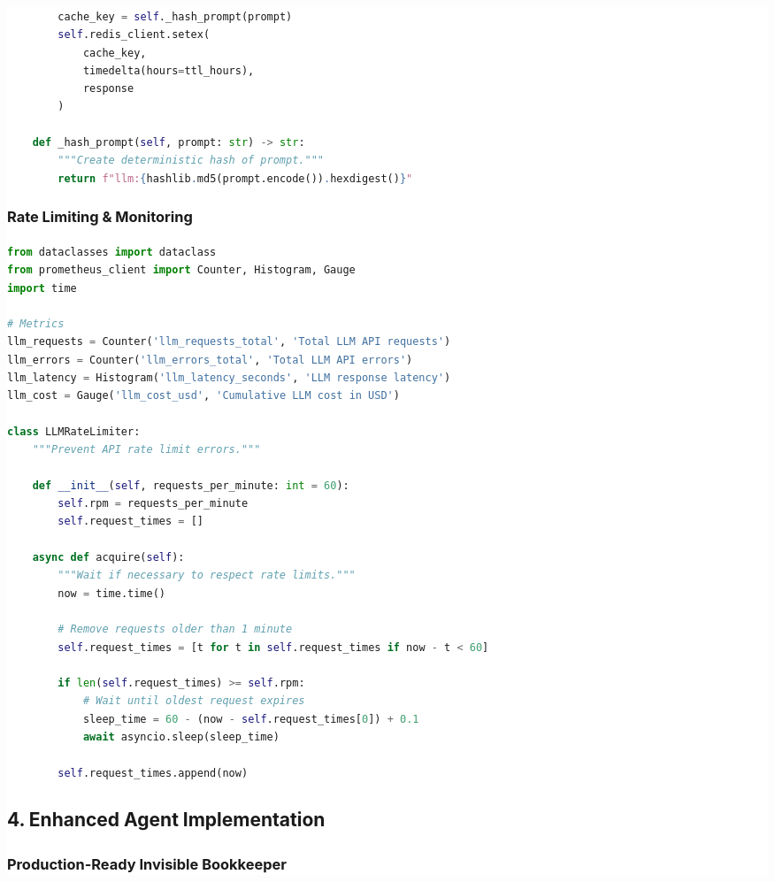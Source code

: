 ```python
        cache_key = self._hash_prompt(prompt)
        self.redis_client.setex(
            cache_key,
            timedelta(hours=ttl_hours),
            response
        )
    
    def _hash_prompt(self, prompt: str) -> str:
        """Create deterministic hash of prompt."""
        return f"llm:{hashlib.md5(prompt.encode()).hexdigest()}"
```

### Rate Limiting & Monitoring

```python
from dataclasses import dataclass
from prometheus_client import Counter, Histogram, Gauge
import time

# Metrics
llm_requests = Counter('llm_requests_total', 'Total LLM API requests')
llm_errors = Counter('llm_errors_total', 'Total LLM API errors')
llm_latency = Histogram('llm_latency_seconds', 'LLM response latency')
llm_cost = Gauge('llm_cost_usd', 'Cumulative LLM cost in USD')

class LLMRateLimiter:
    """Prevent API rate limit errors."""
    
    def __init__(self, requests_per_minute: int = 60):
        self.rpm = requests_per_minute
        self.request_times = []
    
    async def acquire(self):
        """Wait if necessary to respect rate limits."""
        now = time.time()
        
        # Remove requests older than 1 minute
        self.request_times = [t for t in self.request_times if now - t < 60]
        
        if len(self.request_times) >= self.rpm:
            # Wait until oldest request expires
            sleep_time = 60 - (now - self.request_times[0]) + 0.1
            await asyncio.sleep(sleep_time)
        
        self.request_times.append(now)
```

## 4. Enhanced Agent Implementation

### Production-Ready Invisible Bookkeeper
